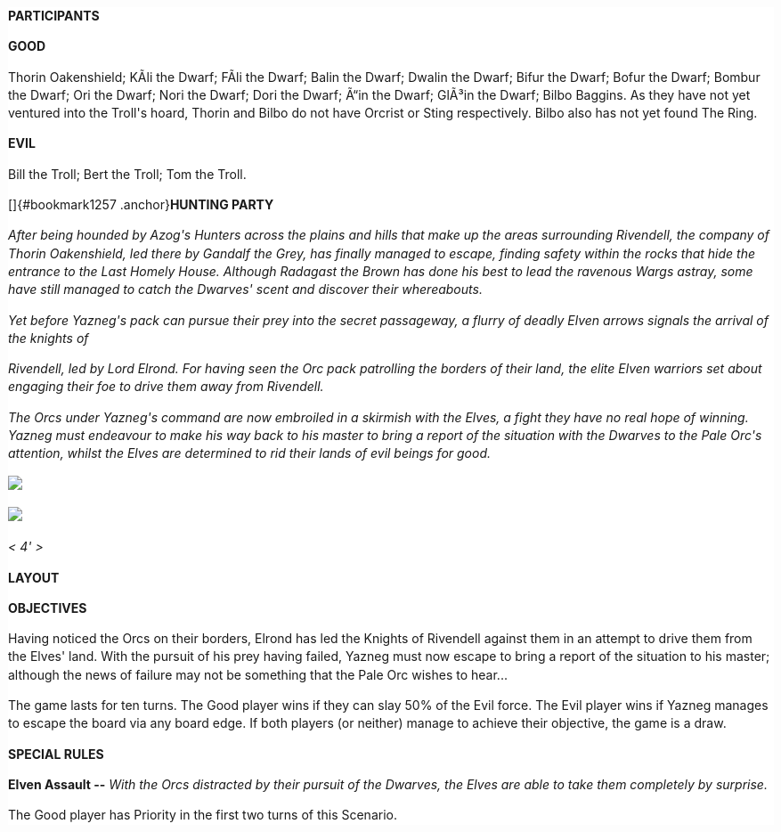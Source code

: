 **PARTICIPANTS**

**GOOD**

Thorin Oakenshield; KÃ­li the Dwarf; FÃ­li the Dwarf; Balin the Dwarf; Dwalin the Dwarf; Bifur the Dwarf; Bofur the Dwarf; Bombur the Dwarf; Ori the Dwarf; Nori the Dwarf; Dori the Dwarf; Ã“in the Dwarf; GlÃ³in the Dwarf; Bilbo Baggins. As they have not yet ventured into the Troll's hoard, Thorin and Bilbo do not have Orcrist or Sting respectively. Bilbo also has not yet found The Ring.

**EVIL**

Bill the Troll; Bert the Troll; Tom the Troll.

[]{#bookmark1257 .anchor}**HUNTING PARTY**

*After being hounded by Azog's Hunters across the plains and hills that make up the areas surrounding Rivendell, the company of Thorin Oakenshield, led there by Gandalf the Grey, has finally managed to escape, finding safety within the rocks that hide the entrance to the Last Homely House. Although Radagast the Brown has done his best to lead the ravenous Wargs astray, some have still managed to catch the Dwarves' scent and discover their whereabouts.*

*Yet before Yazneg's pack can pursue their prey into the secret
passageway, a flurry of deadly Elven arrows signals the arrival of the knights of*

*Rivendell, led by Lord Elrond. For having seen the Orc pack patrolling
the borders of their land, the elite Elven warriors set about engaging their
foe to drive them away from Rivendell.*

*The Orcs under Yazneg's command are now embroiled in a skirmish with the Elves, a fight they have no real hope of winning. Yazneg must endeavour to make his way back to his master to bring a report of the situation with the Dwarves to the Pale Orc's attention, whilst the
Elves are determined to rid their lands of evil beings for good.*

![](../media/3_Middle-earth_-_The_Armies_of_The_Hobbit_media/image241.jpeg)

![](../media/3_Middle-earth_-_The_Armies_of_The_Hobbit_media/image242.jpeg)

*\< 4' \>*

**LAYOUT**

**OBJECTIVES**

Having noticed the Orcs on their borders, Elrond has led the Knights of Rivendell against them in an attempt to drive them from the Elves' land. With the pursuit of his prey having failed, Yazneg must now escape to bring a report of the situation to his master; although the news of failure may not be something that the Pale Orc wishes to hear...

The game lasts for ten turns. The Good player wins if they can slay 50% of the Evil force. The Evil player wins if Yazneg manages to escape the board via any board edge. If both players (or neither) manage to achieve their objective, the game is a draw.

**SPECIAL RULES**

**Elven Assault --** *With the Orcs distracted by their pursuit of the Dwarves, the Elves are able to take them completely by surprise.*

The Good player has Priority in the first two turns of this Scenario.
